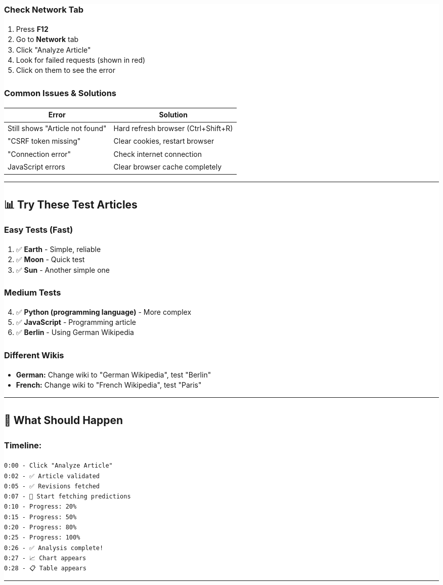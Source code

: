 ### Check Network Tab
1. Press **F12**
2. Go to **Network** tab
3. Click "Analyze Article"
4. Look for failed requests (shown in red)
5. Click on them to see the error

### Common Issues & Solutions

| Error | Solution |
|-------|----------|
| Still shows "Article not found" | Hard refresh browser (Ctrl+Shift+R) |
| "CSRF token missing" | Clear cookies, restart browser |
| "Connection error" | Check internet connection |
| JavaScript errors | Clear browser cache completely |

---

## 📊 Try These Test Articles

### Easy Tests (Fast)
1. ✅ **Earth** - Simple, reliable
2. ✅ **Moon** - Quick test
3. ✅ **Sun** - Another simple one

### Medium Tests
4. ✅ **Python (programming language)** - More complex
5. ✅ **JavaScript** - Programming article
6. ✅ **Berlin** - Using German Wikipedia

### Different Wikis
- **German:** Change wiki to "German Wikipedia", test "Berlin"
- **French:** Change wiki to "French Wikipedia", test "Paris"

---

## 🎯 What Should Happen

### Timeline:
```
0:00 - Click "Analyze Article"
0:02 - ✅ Article validated
0:05 - ✅ Revisions fetched
0:07 - 🤖 Start fetching predictions
0:10 - Progress: 20%
0:15 - Progress: 50%
0:20 - Progress: 80%
0:25 - Progress: 100%
0:26 - ✅ Analysis complete!
0:27 - 📈 Chart appears
0:28 - 📋 Table appears
```

---